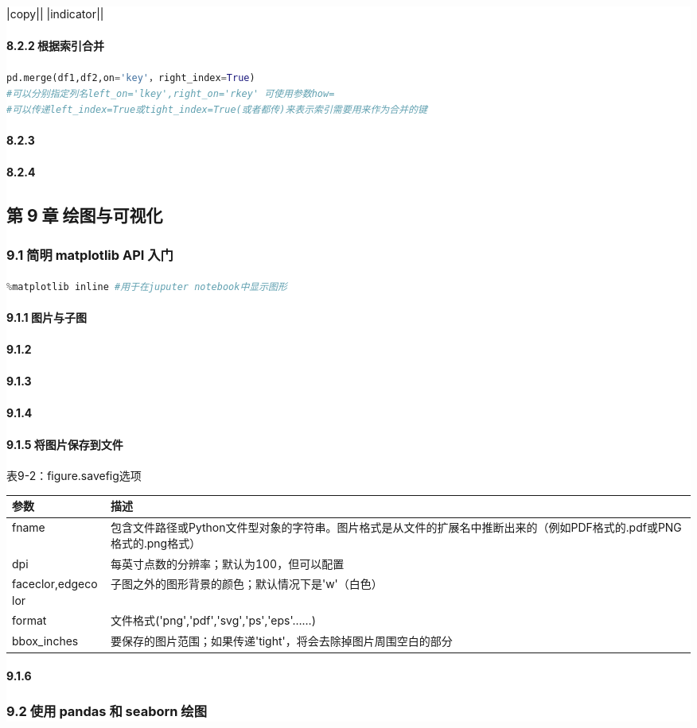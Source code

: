 |copy||
|indicator||

#### 8.2.2 根据索引合并

```python
pd.merge(df1,df2,on='key'，right_index=True)
#可以分别指定列名left_on='lkey',right_on='rkey' 可使用参数how=
#可以传递left_index=True或tight_index=True(或者都传)来表示索引需要用来作为合并的键
```

#### 8.2.3

#### 8.2.4

## 第 9 章 绘图与可视化

### 9.1 简明 matplotlib API 入门

```python
%matplotlib inline #用于在juputer notebook中显示图形
```

#### 9.1.1 图片与子图

#### 9.1.2

#### 9.1.3

#### 9.1.4

#### 9.1.5 将图片保存到文件

表9-2：figure.savefig选项

|参数|描述|
|:--|:--|
|fname|包含文件路径或Python文件型对象的字符串。图片格式是从文件的扩展名中推断出来的（例如PDF格式的.pdf或PNG格式的.png格式）|
|dpi|每英寸点数的分辨率；默认为100，但可以配置|
|faceclor,edgecolor|子图之外的图形背景的颜色；默认情况下是'w'（白色）|
|format|文件格式('png','pdf','svg','ps','eps'……)|
|bbox_inches|要保存的图片范围；如果传递'tight'，将会去除掉图片周围空白的部分|

#### 9.1.6

### 9.2 使用 pandas 和 seaborn 绘图
